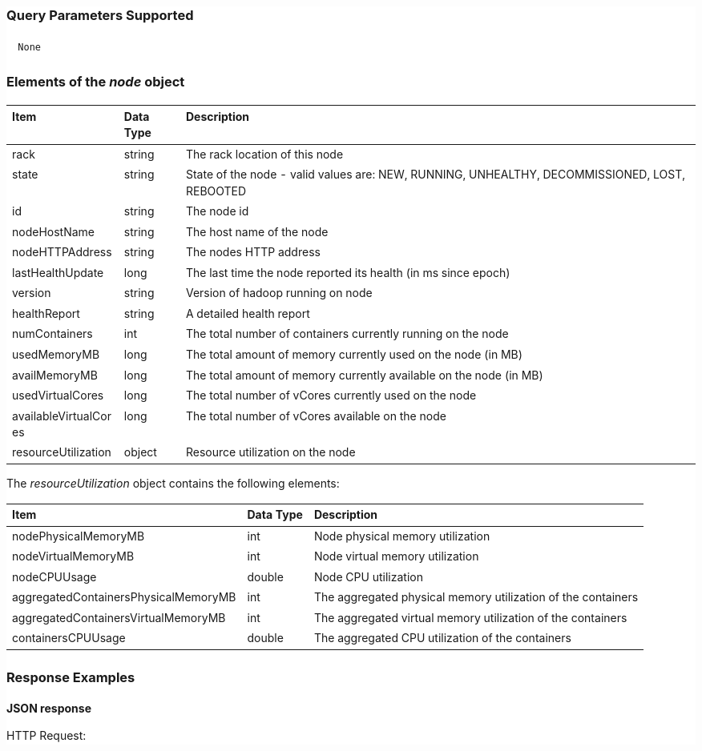 ### Query Parameters Supported

      None

### Elements of the *node* object

| Item | Data Type | Description |
|:---- |:---- |:---- |
| rack | string | The rack location of this node |
| state | string | State of the node - valid values are: NEW, RUNNING, UNHEALTHY, DECOMMISSIONED, LOST, REBOOTED |
| id | string | The node id |
| nodeHostName | string | The host name of the node |
| nodeHTTPAddress | string | The nodes HTTP address |
| lastHealthUpdate | long | The last time the node reported its health (in ms since epoch) |
| version | string | Version of hadoop running on node |
| healthReport | string | A detailed health report |
| numContainers | int | The total number of containers currently running on the node |
| usedMemoryMB | long | The total amount of memory currently used on the node (in MB) |
| availMemoryMB | long | The total amount of memory currently available on the node (in MB) |
| usedVirtualCores | long | The total number of vCores currently used on the node |
| availableVirtualCores | long | The total number of vCores available on the node |
| resourceUtilization | object | Resource utilization on the node |

The *resourceUtilization* object contains the following elements:

| Item | Data Type | Description |
|:---- |:---- |:---- |
| nodePhysicalMemoryMB | int | Node physical memory utilization |
| nodeVirtualMemoryMB | int | Node virtual memory utilization |
| nodeCPUUsage | double | Node CPU utilization |
| aggregatedContainersPhysicalMemoryMB | int | The aggregated physical memory utilization of the containers |
| aggregatedContainersVirtualMemoryMB | int | The aggregated virtual memory utilization of the containers |
| containersCPUUsage | double | The aggregated CPU utilization of the containers |

### Response Examples

**JSON response**

HTTP Request:
